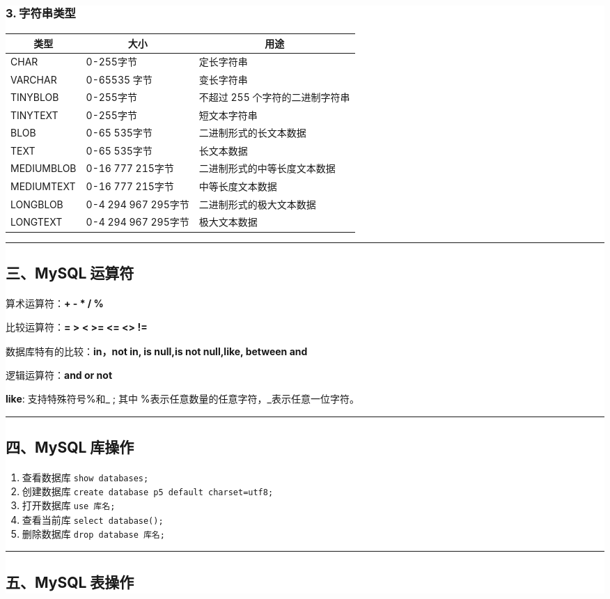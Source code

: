 

### 3. 字符串类型

| 类型       | 大小                | 用途                            |
| ---------- | ------------------- | ------------------------------- |
| CHAR       | 0-255字节           | 定长字符串                      |
| VARCHAR    | 0-65535 字节        | 变长字符串                      |
| TINYBLOB   | 0-255字节           | 不超过 255 个字符的二进制字符串 |
| TINYTEXT   | 0-255字节           | 短文本字符串                    |
| BLOB       | 0-65 535字节        | 二进制形式的长文本数据          |
| TEXT       | 0-65 535字节        | 长文本数据                      |
| MEDIUMBLOB | 0-16 777 215字节    | 二进制形式的中等长度文本数据    |
| MEDIUMTEXT | 0-16 777 215字节    | 中等长度文本数据                |
| LONGBLOB   | 0-4 294 967 295字节 | 二进制形式的极大文本数据        |
| LONGTEXT   | 0-4 294 967 295字节 | 极大文本数据                    |

------



## 三、MySQL 运算符

算术运算符：**+ - * / %**

比较运算符：**= > < >= <= <> !=**

数据库特有的比较：**in，not in, is null,is not null,like, between and**

逻辑运算符：**and or not**

**like**: 支持特殊符号%和_ ; 其中 %表示任意数量的任意字符，_表示任意一位字符。

------



## 四、MySQL 库操作

1. 查看数据库 `show databases;`
2. 创建数据库 `create database p5 default charset=utf8;`
3. 打开数据库 `use 库名;`
4. 查看当前库 `select database();`
5. 删除数据库 `drop database 库名;`

------



## 五、MySQL 表操作
